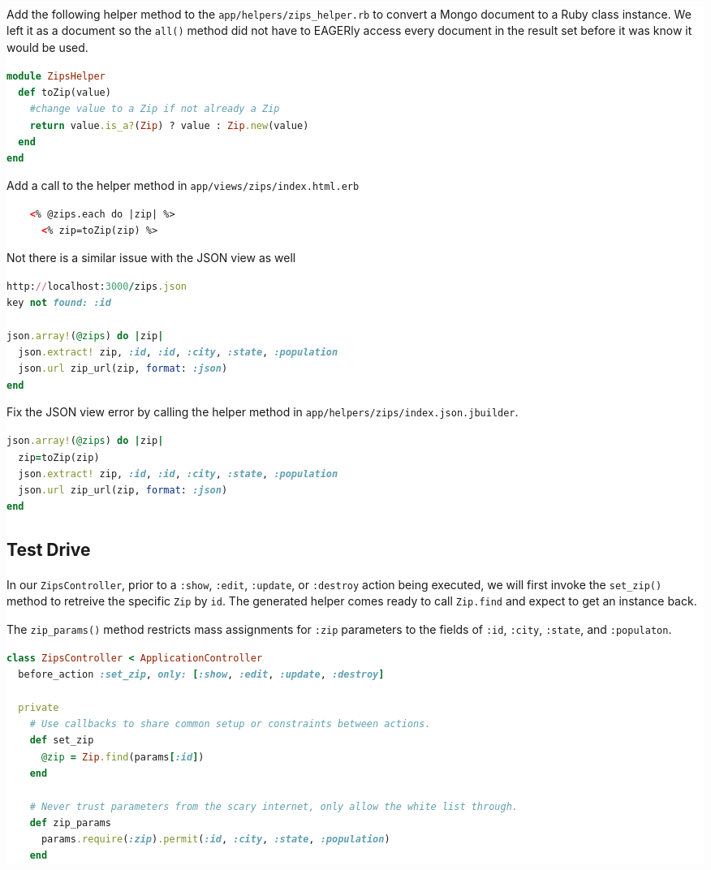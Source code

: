 Add the following helper method to the `app/helpers/zips_helper.rb` to 
convert a Mongo document to a Ruby class instance. We left it as a document
so the `all()` method did not have to EAGERly access every document in the result
set before it was know it would be used.

```ruby
module ZipsHelper
  def toZip(value)
    #change value to a Zip if not already a Zip       
    return value.is_a?(Zip) ? value : Zip.new(value)
  end
end
```

Add a call to the helper method in `app/views/zips/index.html.erb`

```html
    <% @zips.each do |zip| %>
      <% zip=toZip(zip) %>
```

Not there is a similar issue with the JSON view as well

```ruby
http://localhost:3000/zips.json
key not found: :id

json.array!(@zips) do |zip|
  json.extract! zip, :id, :id, :city, :state, :population
  json.url zip_url(zip, format: :json)
end
```

Fix the JSON view error by calling the helper method in `app/helpers/zips/index.json.jbuilder`.

```ruby
json.array!(@zips) do |zip|
  zip=toZip(zip)
  json.extract! zip, :id, :id, :city, :state, :population
  json.url zip_url(zip, format: :json)
end
```

## Test Drive

In our `ZipsController`, prior to a `:show`, `:edit`, `:update`, or `:destroy` action being executed, 
we will first invoke the `set_zip()` method to retreive the specific `Zip` by `id`. The generated helper
comes ready to call `Zip.find` and expect to get an instance back.

The `zip_params()` method restricts mass assignments for `:zip` parameters to the fields of 
`:id`, `:city`, `:state`, and `:populaton`.

```ruby
class ZipsController < ApplicationController
  before_action :set_zip, only: [:show, :edit, :update, :destroy]

  private
    # Use callbacks to share common setup or constraints between actions.
    def set_zip
      @zip = Zip.find(params[:id])
    end

    # Never trust parameters from the scary internet, only allow the white list through.
    def zip_params
      params.require(:zip).permit(:id, :city, :state, :population)
    end
```
